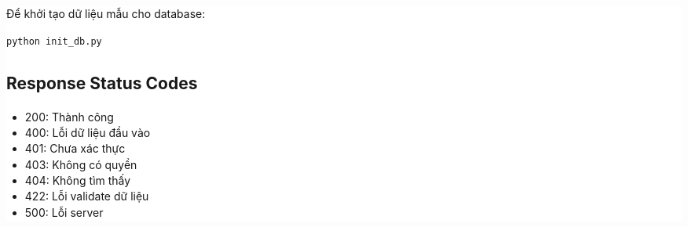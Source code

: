 Để khởi tạo dữ liệu mẫu cho database:

```bash
python init_db.py
```

## Response Status Codes

-   200: Thành công
-   400: Lỗi dữ liệu đầu vào
-   401: Chưa xác thực
-   403: Không có quyền
-   404: Không tìm thấy
-   422: Lỗi validate dữ liệu
-   500: Lỗi server
